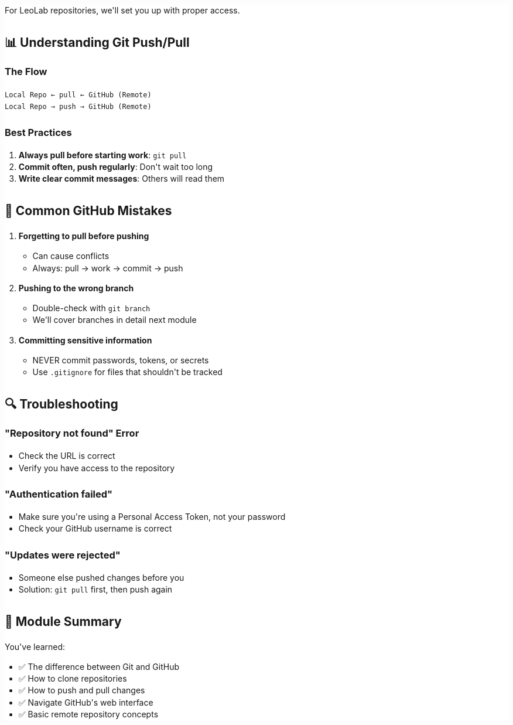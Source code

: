 For LeoLab repositories, we'll set you up with proper access.

## 📊 Understanding Git Push/Pull

### The Flow
```
Local Repo ← pull ← GitHub (Remote)
Local Repo → push → GitHub (Remote)
```

### Best Practices
1. **Always pull before starting work**: `git pull`
2. **Commit often, push regularly**: Don't wait too long
3. **Write clear commit messages**: Others will read them

## 🚨 Common GitHub Mistakes

1. **Forgetting to pull before pushing**
   - Can cause conflicts
   - Always: pull → work → commit → push

2. **Pushing to the wrong branch**
   - Double-check with `git branch`
   - We'll cover branches in detail next module

3. **Committing sensitive information**
   - NEVER commit passwords, tokens, or secrets
   - Use `.gitignore` for files that shouldn't be tracked

## 🔍 Troubleshooting

### "Repository not found" Error
- Check the URL is correct
- Verify you have access to the repository

### "Authentication failed"
- Make sure you're using a Personal Access Token, not your password
- Check your GitHub username is correct

### "Updates were rejected"
- Someone else pushed changes before you
- Solution: `git pull` first, then push again

## 📝 Module Summary

You've learned:
- ✅ The difference between Git and GitHub
- ✅ How to clone repositories
- ✅ How to push and pull changes
- ✅ Navigate GitHub's web interface
- ✅ Basic remote repository concepts
